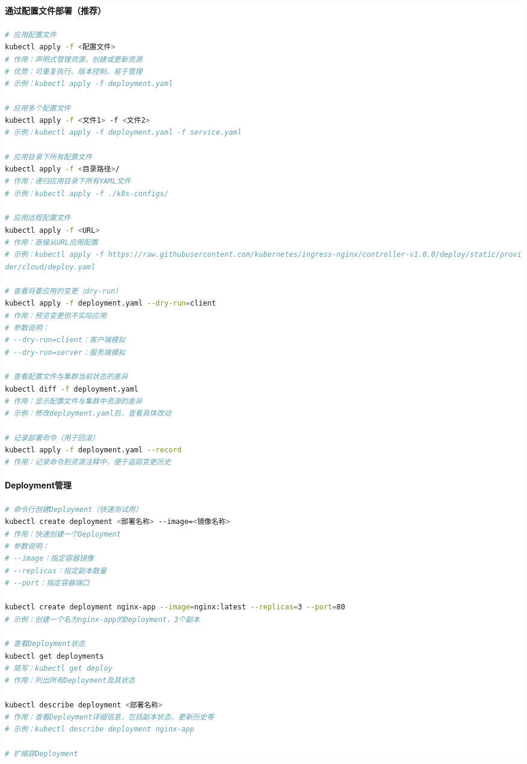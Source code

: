 #### **通过配置文件部署（推荐）**

```bash
# 应用配置文件
kubectl apply -f <配置文件>
# 作用：声明式管理资源，创建或更新资源
# 优势：可重复执行、版本控制、易于管理
# 示例：kubectl apply -f deployment.yaml

# 应用多个配置文件
kubectl apply -f <文件1> -f <文件2>
# 示例：kubectl apply -f deployment.yaml -f service.yaml

# 应用目录下所有配置文件
kubectl apply -f <目录路径>/
# 作用：递归应用目录下所有YAML文件
# 示例：kubectl apply -f ./k8s-configs/

# 应用远程配置文件
kubectl apply -f <URL>
# 作用：直接从URL应用配置
# 示例：kubectl apply -f https://raw.githubusercontent.com/kubernetes/ingress-nginx/controller-v1.0.0/deploy/static/provider/cloud/deploy.yaml

# 查看将要应用的变更（dry-run）
kubectl apply -f deployment.yaml --dry-run=client
# 作用：预览变更但不实际应用
# 参数说明：
# --dry-run=client：客户端模拟
# --dry-run=server：服务端模拟

# 查看配置文件与集群当前状态的差异
kubectl diff -f deployment.yaml
# 作用：显示配置文件与集群中资源的差异
# 示例：修改deployment.yaml后，查看具体改动

# 记录部署命令（用于回滚）
kubectl apply -f deployment.yaml --record
# 作用：记录命令到资源注释中，便于追踪变更历史
```

#### **Deployment管理**

```bash
# 命令行创建Deployment（快速测试用）
kubectl create deployment <部署名称> --image=<镜像名称>
# 作用：快速创建一个Deployment
# 参数说明：
# --image：指定容器镜像
# --replicas：指定副本数量
# --port：指定容器端口

kubectl create deployment nginx-app --image=nginx:latest --replicas=3 --port=80
# 示例：创建一个名为nginx-app的Deployment，3个副本

# 查看Deployment状态
kubectl get deployments
# 简写：kubectl get deploy
# 作用：列出所有Deployment及其状态

kubectl describe deployment <部署名称>
# 作用：查看Deployment详细信息，包括副本状态、更新历史等
# 示例：kubectl describe deployment nginx-app

# 扩缩容Deployment
```